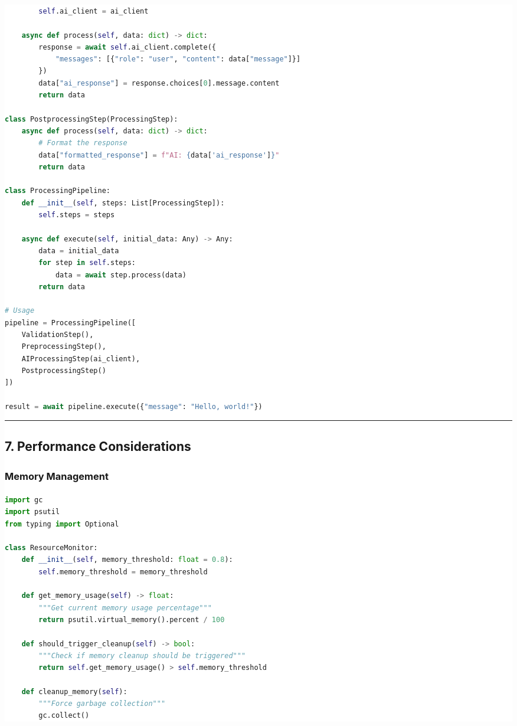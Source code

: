```python
        self.ai_client = ai_client
    
    async def process(self, data: dict) -> dict:
        response = await self.ai_client.complete({
            "messages": [{"role": "user", "content": data["message"]}]
        })
        data["ai_response"] = response.choices[0].message.content
        return data

class PostprocessingStep(ProcessingStep):
    async def process(self, data: dict) -> dict:
        # Format the response
        data["formatted_response"] = f"AI: {data['ai_response']}"
        return data

class ProcessingPipeline:
    def __init__(self, steps: List[ProcessingStep]):
        self.steps = steps
    
    async def execute(self, initial_data: Any) -> Any:
        data = initial_data
        for step in self.steps:
            data = await step.process(data)
        return data

# Usage
pipeline = ProcessingPipeline([
    ValidationStep(),
    PreprocessingStep(),
    AIProcessingStep(ai_client),
    PostprocessingStep()
])

result = await pipeline.execute({"message": "Hello, world!"})
```

---

## 7. Performance Considerations

### Memory Management

```python
import gc
import psutil
from typing import Optional

class ResourceMonitor:
    def __init__(self, memory_threshold: float = 0.8):
        self.memory_threshold = memory_threshold
    
    def get_memory_usage(self) -> float:
        """Get current memory usage percentage"""
        return psutil.virtual_memory().percent / 100
    
    def should_trigger_cleanup(self) -> bool:
        """Check if memory cleanup should be triggered"""
        return self.get_memory_usage() > self.memory_threshold
    
    def cleanup_memory(self):
        """Force garbage collection"""
        gc.collect()

```